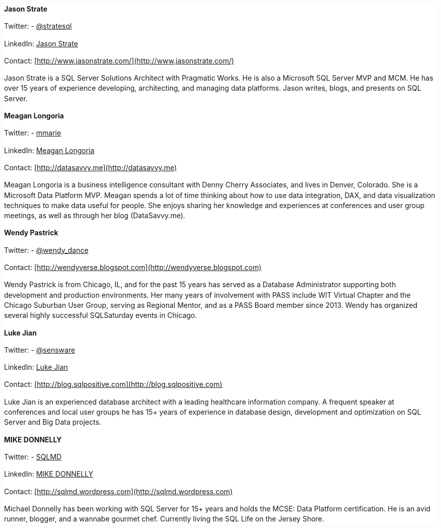 **Jason Strate**
 
Twitter:  - [@stratesql](https://www.twitter.com/@stratesql)
 
LinkedIn: [Jason Strate](http://www.linkedin.com/in/jasonstrate/)
 
Contact: [http://www.jasonstrate.com/](http://www.jasonstrate.com/)
 
Jason Strate is a SQL Server Solutions Architect with Pragmatic Works. He is also a Microsoft SQL Server MVP and MCM. He has over 15 years of experience developing, architecting, and managing data platforms. Jason writes, blogs, and presents on SQL Server.
 
**Meagan Longoria**
 
Twitter:  - [mmarie](https://www.twitter.com/mmarie)
 
LinkedIn: [Meagan Longoria](http://www.linkedin.com/in/meaganlongoria/)
 
Contact: [http://datasavvy.me](http://datasavvy.me)
 
Meagan Longoria is a business intelligence consultant with Denny Cherry  Associates, and lives in Denver, Colorado. She is a Microsoft Data Platform MVP. Meagan spends a lot of time thinking about how to use data integration, DAX, and data visualization techniques to make data useful for people. She enjoys sharing her knowledge and experiences at conferences and user group meetings, as well as through her blog (DataSavvy.me).
 
**Wendy Pastrick**
 
Twitter:  - [@wendy_dance](https://www.twitter.com/@wendy_dance)
 
Contact: [http://wendyverse.blogspot.com](http://wendyverse.blogspot.com)
 
Wendy Pastrick is from Chicago, IL, and for the past 15 years has served as a Database Administrator supporting both development and production environments. Her many years of involvement with PASS include WIT Virtual Chapter and the Chicago Suburban User Group, serving as Regional Mentor, and as a PASS Board member since 2013. Wendy has organized several highly successful SQLSaturday events in Chicago.
 
**Luke Jian**
 
Twitter:  - [@sensware](https://www.twitter.com/@sensware)
 
LinkedIn: [Luke Jian](http://www.linkedin.com/in/ljian)
 
Contact: [http://blog.sqlpositive.com](http://blog.sqlpositive.com)
 
Luke Jian is an experienced database architect with a leading healthcare information company. A frequent speaker at conferences and local user groups he has  15+ years of experience in database design, development and optimization on SQL Server and Big Data  projects.
 
**MIKE DONNELLY**
 
Twitter:  - [SQLMD](https://www.twitter.com/SQLMD)
 
LinkedIn: [MIKE DONNELLY](http://www.linkedin.com/in/melsar93)
 
Contact: [http://sqlmd.wordpress.com](http://sqlmd.wordpress.com)
 
Michael Donnelly has been working with SQL Server for 15+ years and holds the MCSE: Data Platform certification. He is an avid runner, blogger, and a wannabe gourmet chef. Currently living the SQL Life on the Jersey Shore.
 